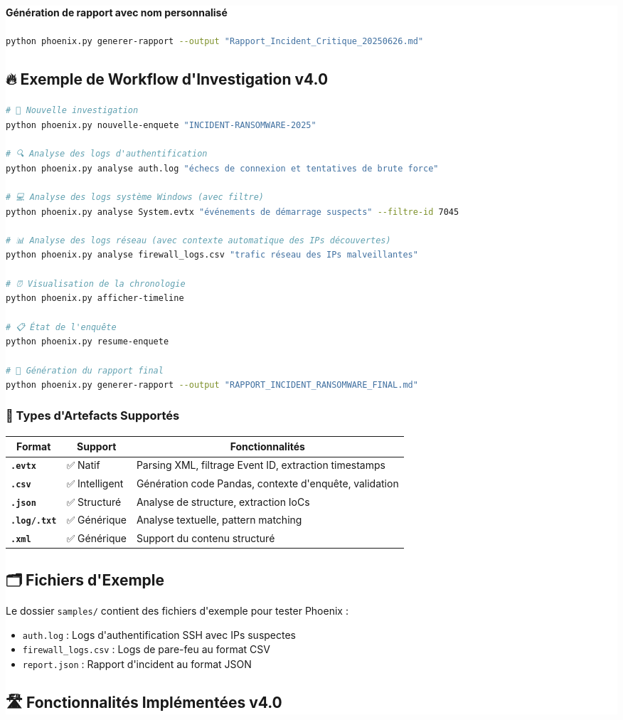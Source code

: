 #### **Génération de rapport avec nom personnalisé**
```bash
python phoenix.py generer-rapport --output "Rapport_Incident_Critique_20250626.md"
```

## 🔥 Exemple de Workflow d'Investigation v4.0

```bash
# 🚀 Nouvelle investigation
python phoenix.py nouvelle-enquete "INCIDENT-RANSOMWARE-2025"

# 🔍 Analyse des logs d'authentification
python phoenix.py analyse auth.log "échecs de connexion et tentatives de brute force"

# 💻 Analyse des logs système Windows (avec filtre)
python phoenix.py analyse System.evtx "événements de démarrage suspects" --filtre-id 7045

# 📊 Analyse des logs réseau (avec contexte automatique des IPs découvertes)
python phoenix.py analyse firewall_logs.csv "trafic réseau des IPs malveillantes"

# ⏰ Visualisation de la chronologie
python phoenix.py afficher-timeline

# 📋 État de l'enquête
python phoenix.py resume-enquete

# 📝 Génération du rapport final
python phoenix.py generer-rapport --output "RAPPORT_INCIDENT_RANSOMWARE_FINAL.md"
```

### 🎯 Types d'Artefacts Supportés

| Format | Support | Fonctionnalités |
|--------|---------|-----------------|
| **`.evtx`** | ✅ Natif | Parsing XML, filtrage Event ID, extraction timestamps |
| **`.csv`** | ✅ Intelligent | Génération code Pandas, contexte d'enquête, validation |
| **`.json`** | ✅ Structuré | Analyse de structure, extraction IoCs |
| **`.log/.txt`** | ✅ Générique | Analyse textuelle, pattern matching |
| **`.xml`** | ✅ Générique | Support du contenu structuré |

## 🗂️ Fichiers d'Exemple

Le dossier `samples/` contient des fichiers d'exemple pour tester Phoenix :
- `auth.log` : Logs d'authentification SSH avec IPs suspectes
- `firewall_logs.csv` : Logs de pare-feu au format CSV
- `report.json` : Rapport d'incident au format JSON

## 🛣️ Fonctionnalités Implémentées v4.0
